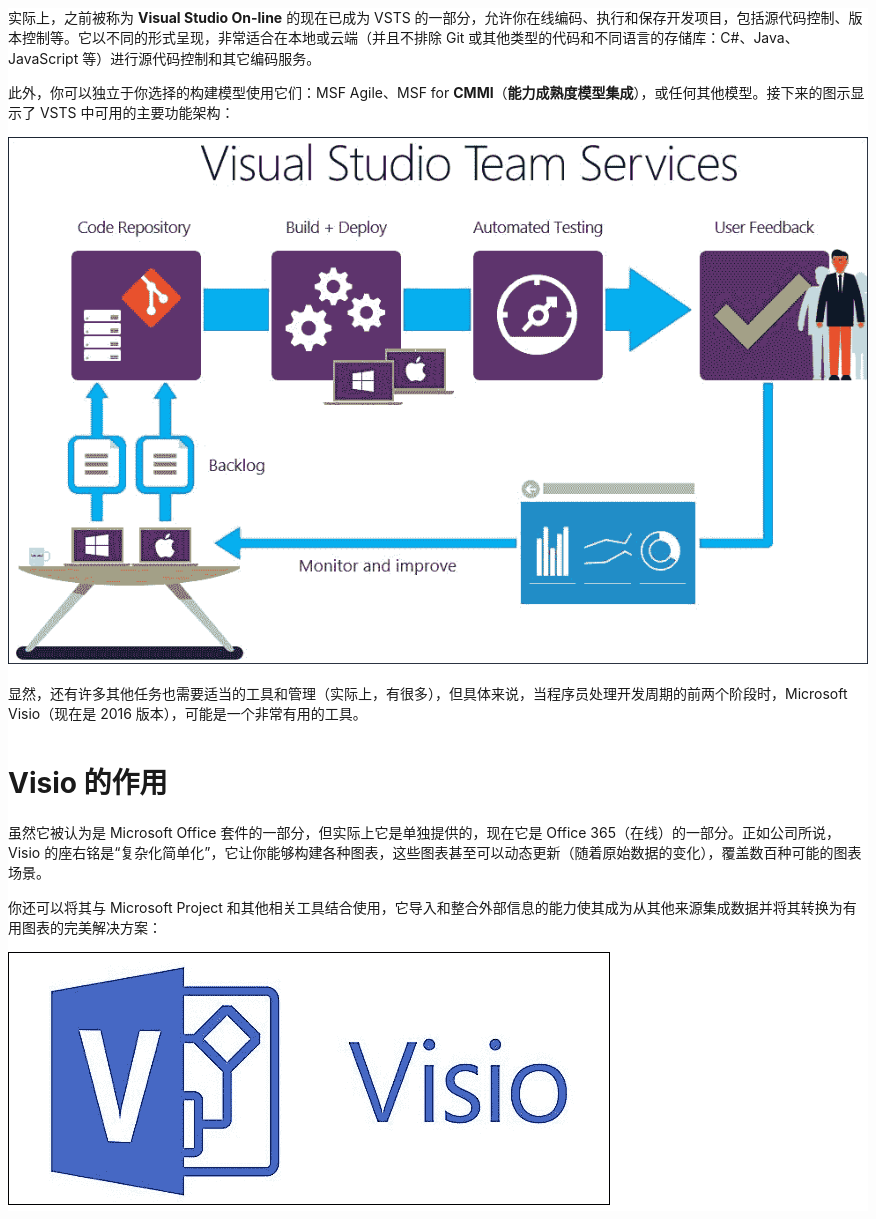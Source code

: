 实际上，之前被称为 **Visual Studio On-line** 的现在已成为 VSTS 的一部分，允许你在线编码、执行和保存开发项目，包括源代码控制、版本控制等。它以不同的形式呈现，非常适合在本地或云端（并且不排除 Git 或其他类型的代码和不同语言的存储库：C#、Java、JavaScript 等）进行源代码控制和其它编码服务。

此外，你可以独立于你选择的构建模型使用它们：MSF Agile、MSF for **CMMI**（**能力成熟度模型集成**），或任何其他模型。接下来的图示显示了 VSTS 中可用的主要功能架构：

![CASE 工具](img/image00602.jpeg)

显然，还有许多其他任务也需要适当的工具和管理（实际上，有很多），但具体来说，当程序员处理开发周期的前两个阶段时，Microsoft Visio（现在是 2016 版本），可能是一个非常有用的工具。

# Visio 的作用

虽然它被认为是 Microsoft Office 套件的一部分，但实际上它是单独提供的，现在它是 Office 365（在线）的一部分。正如公司所说，Visio 的座右铭是“复杂化简单化”，它让你能够构建各种图表，这些图表甚至可以动态更新（随着原始数据的变化），覆盖数百种可能的图表场景。

你还可以将其与 Microsoft Project 和其他相关工具结合使用，它导入和整合外部信息的能力使其成为从其他来源集成数据并将其转换为有用图表的完美解决方案：

![Visio 的作用](img/image00603.jpeg)
